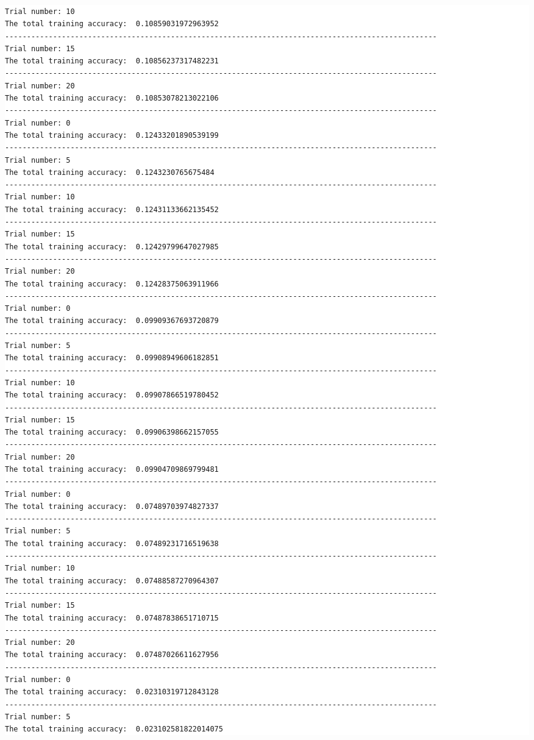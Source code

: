     Trial number: 10
    The total training accuracy:  0.10859031972963952
    ---------------------------------------------------------------------------------------------------
    Trial number: 15
    The total training accuracy:  0.10856237317482231
    ---------------------------------------------------------------------------------------------------
    Trial number: 20
    The total training accuracy:  0.10853078213022106
    ---------------------------------------------------------------------------------------------------
    Trial number: 0
    The total training accuracy:  0.12433201890539199
    ---------------------------------------------------------------------------------------------------
    Trial number: 5
    The total training accuracy:  0.1243230765675484
    ---------------------------------------------------------------------------------------------------
    Trial number: 10
    The total training accuracy:  0.12431133662135452
    ---------------------------------------------------------------------------------------------------
    Trial number: 15
    The total training accuracy:  0.12429799647027985
    ---------------------------------------------------------------------------------------------------
    Trial number: 20
    The total training accuracy:  0.12428375063911966
    ---------------------------------------------------------------------------------------------------
    Trial number: 0
    The total training accuracy:  0.09909367693720879
    ---------------------------------------------------------------------------------------------------
    Trial number: 5
    The total training accuracy:  0.09908949606182851
    ---------------------------------------------------------------------------------------------------
    Trial number: 10
    The total training accuracy:  0.09907866519780452
    ---------------------------------------------------------------------------------------------------
    Trial number: 15
    The total training accuracy:  0.09906398662157055
    ---------------------------------------------------------------------------------------------------
    Trial number: 20
    The total training accuracy:  0.09904709869799481
    ---------------------------------------------------------------------------------------------------
    Trial number: 0
    The total training accuracy:  0.07489703974827337
    ---------------------------------------------------------------------------------------------------
    Trial number: 5
    The total training accuracy:  0.07489231716519638
    ---------------------------------------------------------------------------------------------------
    Trial number: 10
    The total training accuracy:  0.07488587270964307
    ---------------------------------------------------------------------------------------------------
    Trial number: 15
    The total training accuracy:  0.07487838651710715
    ---------------------------------------------------------------------------------------------------
    Trial number: 20
    The total training accuracy:  0.07487026611627956
    ---------------------------------------------------------------------------------------------------
    Trial number: 0
    The total training accuracy:  0.02310319712843128
    ---------------------------------------------------------------------------------------------------
    Trial number: 5
    The total training accuracy:  0.023102581822014075